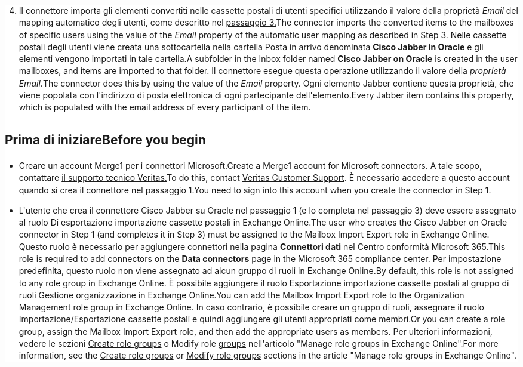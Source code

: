 4. <span data-ttu-id="ce157-116">Il connettore importa gli elementi convertiti nelle cassette postali di utenti specifici utilizzando il valore della proprietà *Email* del mapping automatico degli utenti, come descritto nel [passaggio 3.](#step-3-map-users-and-complete-the-connector-setup)</span><span class="sxs-lookup"><span data-stu-id="ce157-116">The connector imports the converted items to the mailboxes of specific users using the value of the *Email* property of the automatic user mapping as described in [Step 3](#step-3-map-users-and-complete-the-connector-setup).</span></span> <span data-ttu-id="ce157-117">Nelle cassette postali degli utenti viene creata una sottocartella nella cartella Posta in arrivo denominata **Cisco Jabber in Oracle** e gli elementi vengono importati in tale cartella.</span><span class="sxs-lookup"><span data-stu-id="ce157-117">A subfolder in the Inbox folder named **Cisco Jabber on Oracle** is created in the user mailboxes, and items are imported to that folder.</span></span> <span data-ttu-id="ce157-118">Il connettore esegue questa operazione utilizzando il valore della *proprietà Email.*</span><span class="sxs-lookup"><span data-stu-id="ce157-118">The connector does this by using the value of the *Email* property.</span></span> <span data-ttu-id="ce157-119">Ogni elemento Jabber contiene questa proprietà, che viene popolata con l'indirizzo di posta elettronica di ogni partecipante dell'elemento.</span><span class="sxs-lookup"><span data-stu-id="ce157-119">Every Jabber item contains this property, which is populated with the email address of every participant of the item.</span></span>

## <a name="before-you-begin"></a><span data-ttu-id="ce157-120">Prima di iniziare</span><span class="sxs-lookup"><span data-stu-id="ce157-120">Before you begin</span></span>

- <span data-ttu-id="ce157-121">Creare un account Merge1 per i connettori Microsoft.</span><span class="sxs-lookup"><span data-stu-id="ce157-121">Create a Merge1 account for Microsoft connectors.</span></span> <span data-ttu-id="ce157-122">A tale scopo, contattare [il supporto tecnico Veritas.](https://www.veritas.com/content/support/en_US)</span><span class="sxs-lookup"><span data-stu-id="ce157-122">To do this, contact [Veritas Customer Support](https://www.veritas.com/content/support/en_US).</span></span> <span data-ttu-id="ce157-123">È necessario accedere a questo account quando si crea il connettore nel passaggio 1.</span><span class="sxs-lookup"><span data-stu-id="ce157-123">You need to sign into this account when you create the connector in Step 1.</span></span>

- <span data-ttu-id="ce157-124">L'utente che crea il connettore Cisco Jabber su Oracle nel passaggio 1 (e lo completa nel passaggio 3) deve essere assegnato al ruolo Di esportazione importazione cassette postali in Exchange Online.</span><span class="sxs-lookup"><span data-stu-id="ce157-124">The user who creates the Cisco Jabber on Oracle connector in Step 1 (and completes it in Step 3) must be assigned to the Mailbox Import Export role in Exchange Online.</span></span> <span data-ttu-id="ce157-125">Questo ruolo è necessario per aggiungere connettori nella pagina **Connettori dati** nel Centro conformità Microsoft 365.</span><span class="sxs-lookup"><span data-stu-id="ce157-125">This role is required to add connectors on the **Data connectors** page in the Microsoft 365 compliance center.</span></span> <span data-ttu-id="ce157-126">Per impostazione predefinita, questo ruolo non viene assegnato ad alcun gruppo di ruoli in Exchange Online.</span><span class="sxs-lookup"><span data-stu-id="ce157-126">By default, this role is not assigned to any role group in Exchange Online.</span></span> <span data-ttu-id="ce157-127">È possibile aggiungere il ruolo Esportazione importazione cassette postali al gruppo di ruoli Gestione organizzazione in Exchange Online.</span><span class="sxs-lookup"><span data-stu-id="ce157-127">You can add the Mailbox Import Export role to the Organization Management role group in Exchange Online.</span></span> <span data-ttu-id="ce157-128">In caso contrario, è possibile creare un gruppo di ruoli, assegnare il ruolo Importazione/Esportazione cassette postali e quindi aggiungere gli utenti appropriati come membri.</span><span class="sxs-lookup"><span data-stu-id="ce157-128">Or you can create a role group, assign the Mailbox Import Export role, and then add the appropriate users as members.</span></span> <span data-ttu-id="ce157-129">Per ulteriori informazioni, vedere le sezioni [Create role groups](https://docs.microsoft.com/Exchange/permissions-exo/role-groups#create-role-groups) o Modify role [groups](https://docs.microsoft.com/Exchange/permissions-exo/role-groups#modify-role-groups) nell'articolo "Manage role groups in Exchange Online".</span><span class="sxs-lookup"><span data-stu-id="ce157-129">For more information, see the [Create role groups](https://docs.microsoft.com/Exchange/permissions-exo/role-groups#create-role-groups) or [Modify role groups](https://docs.microsoft.com/Exchange/permissions-exo/role-groups#modify-role-groups) sections in the article "Manage role groups in Exchange Online".</span></span>
